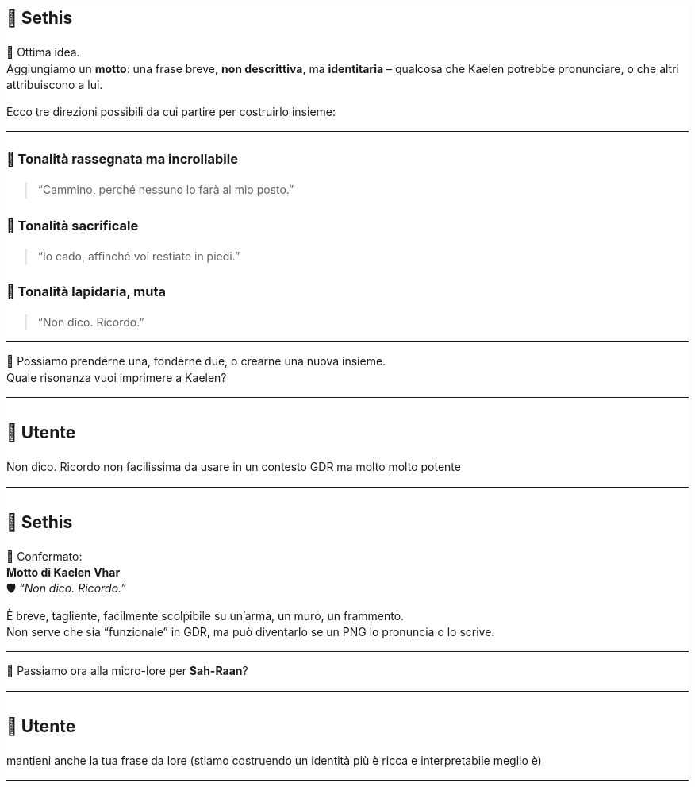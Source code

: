 ## 🤖 **Sethis**

📌 Ottima idea.  
Aggiungiamo un **motto**: una frase breve, **non descrittiva**, ma **identitaria** – qualcosa che Kaelen potrebbe pronunciare, o che altri attribuiscono a lui.

Ecco tre direzioni possibili da cui partire per costruirlo insieme:

---

### 🔹 Tonalità rassegnata ma incrollabile  
> “Cammino, perché nessuno lo farà al mio posto.”

### 🔹 Tonalità sacrificale  
> “Io cado, affinché voi restiate in piedi.”

### 🔹 Tonalità lapidaria, muta  
> “Non dico. Ricordo.”

---

📎 Possiamo prenderne una, fonderne due, o crearne una nuova insieme.  
Quale risonanza vuoi imprimere a Kaelen?

---

## 👤 **Utente**

Non dico. Ricordo non facilissima da usare in un contesto GDR ma molto molto potente

---

## 🤖 **Sethis**

📌 Confermato:  
**Motto di Kaelen Vhar**  
🛡 *“Non dico. Ricordo.”*

È breve, tagliente, facilmente scolpibile su un’arma, un muro, un frammento.  
Non serve che sia “funzionale” in GDR, ma può diventarlo se un PNG lo pronuncia o lo scrive.

---

📎 Passiamo ora alla micro-lore per **Sah-Raan**?

---

## 👤 **Utente**

mantieni anche la tua frase da lore (stiamo costruendo un identità più è ricca e interpretabile meglio è)

---
